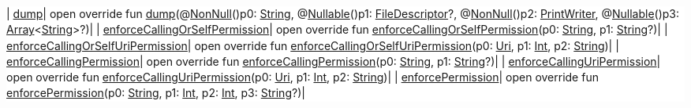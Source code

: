 | <a name="androidx.fragment.app/FragmentActivity/dump/#kotlin.String#java.io.FileDescriptor?#java.io.PrintWriter#kotlin.Array[kotlin.String]?/PointingToDeclaration/"></a>[dump](index.md#1193062016%2FFunctions%2F-523872580)| <a name="androidx.fragment.app/FragmentActivity/dump/#kotlin.String#java.io.FileDescriptor?#java.io.PrintWriter#kotlin.Array[kotlin.String]?/PointingToDeclaration/"></a>open override fun [dump](index.md#1193062016%2FFunctions%2F-523872580)(@[NonNull](https://developer.android.com/reference/kotlin/androidx/annotation/NonNull.html)()p0: [String](https://kotlinlang.org/api/latest/jvm/stdlib/kotlin/-string/index.html), @[Nullable](https://developer.android.com/reference/kotlin/androidx/annotation/Nullable.html)()p1: [FileDescriptor](https://developer.android.com/reference/kotlin/java/io/FileDescriptor.html)?, @[NonNull](https://developer.android.com/reference/kotlin/androidx/annotation/NonNull.html)()p2: [PrintWriter](https://developer.android.com/reference/kotlin/java/io/PrintWriter.html), @[Nullable](https://developer.android.com/reference/kotlin/androidx/annotation/Nullable.html)()p3: [Array](https://kotlinlang.org/api/latest/jvm/stdlib/kotlin/-array/index.html)&lt;[String](https://kotlinlang.org/api/latest/jvm/stdlib/kotlin/-string/index.html)&gt;?)|
| <a name="android.content/ContextWrapper/enforceCallingOrSelfPermission/#kotlin.String#kotlin.String?/PointingToDeclaration/"></a>[enforceCallingOrSelfPermission](index.md#-373876383%2FFunctions%2F-523872580)| <a name="android.content/ContextWrapper/enforceCallingOrSelfPermission/#kotlin.String#kotlin.String?/PointingToDeclaration/"></a>open override fun [enforceCallingOrSelfPermission](index.md#-373876383%2FFunctions%2F-523872580)(p0: [String](https://kotlinlang.org/api/latest/jvm/stdlib/kotlin/-string/index.html), p1: [String](https://kotlinlang.org/api/latest/jvm/stdlib/kotlin/-string/index.html)?)|
| <a name="android.content/ContextWrapper/enforceCallingOrSelfUriPermission/#android.net.Uri#kotlin.Int#kotlin.String/PointingToDeclaration/"></a>[enforceCallingOrSelfUriPermission](index.md#1996391077%2FFunctions%2F-523872580)| <a name="android.content/ContextWrapper/enforceCallingOrSelfUriPermission/#android.net.Uri#kotlin.Int#kotlin.String/PointingToDeclaration/"></a>open override fun [enforceCallingOrSelfUriPermission](index.md#1996391077%2FFunctions%2F-523872580)(p0: [Uri](https://developer.android.com/reference/kotlin/android/net/Uri.html), p1: [Int](https://kotlinlang.org/api/latest/jvm/stdlib/kotlin/-int/index.html), p2: [String](https://kotlinlang.org/api/latest/jvm/stdlib/kotlin/-string/index.html))|
| <a name="android.content/ContextWrapper/enforceCallingPermission/#kotlin.String#kotlin.String?/PointingToDeclaration/"></a>[enforceCallingPermission](index.md#577330480%2FFunctions%2F-523872580)| <a name="android.content/ContextWrapper/enforceCallingPermission/#kotlin.String#kotlin.String?/PointingToDeclaration/"></a>open override fun [enforceCallingPermission](index.md#577330480%2FFunctions%2F-523872580)(p0: [String](https://kotlinlang.org/api/latest/jvm/stdlib/kotlin/-string/index.html), p1: [String](https://kotlinlang.org/api/latest/jvm/stdlib/kotlin/-string/index.html)?)|
| <a name="android.content/ContextWrapper/enforceCallingUriPermission/#android.net.Uri#kotlin.Int#kotlin.String/PointingToDeclaration/"></a>[enforceCallingUriPermission](index.md#370165494%2FFunctions%2F-523872580)| <a name="android.content/ContextWrapper/enforceCallingUriPermission/#android.net.Uri#kotlin.Int#kotlin.String/PointingToDeclaration/"></a>open override fun [enforceCallingUriPermission](index.md#370165494%2FFunctions%2F-523872580)(p0: [Uri](https://developer.android.com/reference/kotlin/android/net/Uri.html), p1: [Int](https://kotlinlang.org/api/latest/jvm/stdlib/kotlin/-int/index.html), p2: [String](https://kotlinlang.org/api/latest/jvm/stdlib/kotlin/-string/index.html))|
| <a name="android.content/ContextWrapper/enforcePermission/#kotlin.String#kotlin.Int#kotlin.Int#kotlin.String?/PointingToDeclaration/"></a>[enforcePermission](index.md#-1911070116%2FFunctions%2F-523872580)| <a name="android.content/ContextWrapper/enforcePermission/#kotlin.String#kotlin.Int#kotlin.Int#kotlin.String?/PointingToDeclaration/"></a>open override fun [enforcePermission](index.md#-1911070116%2FFunctions%2F-523872580)(p0: [String](https://kotlinlang.org/api/latest/jvm/stdlib/kotlin/-string/index.html), p1: [Int](https://kotlinlang.org/api/latest/jvm/stdlib/kotlin/-int/index.html), p2: [Int](https://kotlinlang.org/api/latest/jvm/stdlib/kotlin/-int/index.html), p3: [String](https://kotlinlang.org/api/latest/jvm/stdlib/kotlin/-string/index.html)?)|